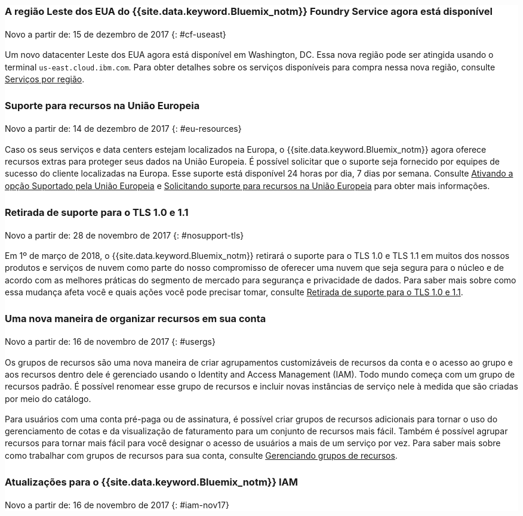 
### A região Leste dos EUA do {{site.data.keyword.Bluemix_notm}} Foundry Service agora está disponível
Novo a partir de: 15 de dezembro de 2017
{: #cf-useast}

Um novo datacenter Leste dos EUA agora está disponível em Washington, DC. Essa nova região pode ser atingida usando o terminal `us-east.cloud.ibm.com`. Para obter detalhes sobre os serviços disponíveis para compra nessa nova região, consulte [Serviços por região](/docs/resources?topic=resources-services_region).

### Suporte para recursos na União Europeia
Novo a partir de: 14 de dezembro de 2017
{: #eu-resources}

Caso os seus serviços e data centers estejam localizados na Europa, o {{site.data.keyword.Bluemix_notm}} agora oferece recursos extras para proteger seus dados na União Europeia. É possível solicitar que o suporte seja fornecido por equipes de sucesso do cliente localizadas na Europa. Esse suporte está disponível 24 horas por dia, 7 dias por semana. Consulte [Ativando a opção Suportado pela União Europeia](/docs/account?topic=account-eu-hipaa-supported#bill_eusupported) e [Solicitando suporte para recursos na União Europeia](/docs/get-support?topic=get-support-getting-customer-support#eusupported) para obter mais informações.

### Retirada de suporte para o TLS 1.0 e 1.1
Novo a partir de: 28 de novembro de 2017
{: #nosupport-tls}

Em 1º de março de 2018, o {{site.data.keyword.Bluemix_notm}} retirará o suporte para o TLS 1.0 e TLS 1.1 em muitos dos nossos produtos e serviços de nuvem como parte do nosso compromisso de oferecer uma nuvem que seja segura para o núcleo e de acordo com as melhores práticas do segmento de mercado para segurança e privacidade de dados. Para saber mais sobre como essa mudança afeta você e quais ações você pode precisar tomar, consulte [Retirada de suporte para o TLS 1.0 e 1.1](/docs/get-support?topic=get-support-tlssupportwithdraw).

### Uma nova maneira de organizar recursos em sua conta
Novo a partir de: 16 de novembro de 2017
{: #usergs}

Os grupos de recursos são uma nova maneira de criar agrupamentos customizáveis de recursos da conta e o acesso ao grupo e aos recursos dentro dele é gerenciado usando o Identity and Access Management (IAM). Todo mundo começa com um grupo de recursos padrão. É possível renomear esse grupo de recursos e incluir novas instâncias de serviço nele à medida que são criadas por meio do catálogo.

Para usuários com uma conta pré-paga ou de assinatura, é possível criar grupos de recursos adicionais para tornar o uso do gerenciamento de cotas e da visualização de faturamento para um conjunto de recursos mais fácil. Também é possível agrupar recursos para tornar mais fácil para você designar o acesso de usuários a mais de um serviço por vez. Para saber mais sobre como trabalhar com grupos de recursos para sua conta, consulte [Gerenciando grupos de recursos](/docs/resources?topic=resources-rgs).

### Atualizações para o {{site.data.keyword.Bluemix_notm}} IAM
Novo a partir de: 16 de novembro de 2017
{: #iam-nov17}
